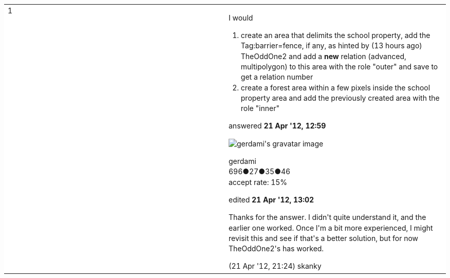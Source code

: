 </div>

<span id="12239"></span>

<div id="answer-container-12239" class="answer">

<table style="width:100%;">
<colgroup>
<col style="width: 50%" />
<col style="width: 50%" />
</colgroup>
<tbody>
<tr>
<td style="width: 30px; vertical-align: top"><div class="vote-buttons">
<span id="post-12239-upvote" class="ajax-command post-vote up" rel="nofollow" title="I like this post (click again to cancel)"> </span>
<div id="post-12239-score" class="post-score" title="current number of votes">
1
</div>
<span id="post-12239-downvote" class="ajax-command post-vote down" rel="nofollow" title="I dont like this post (click again to cancel)"> </span>
</div></td>
<td><div class="item-right">
<div class="answer-body">
<p>I would</p>
<ol>
<li>create an area that delimits the school property, add the Tag:barrier=fence, if any, as hinted by (13 hours ago) TheOddOne2 and add a <strong>new</strong> relation (advanced, multipolygon) to this area with the role "outer" and save to get a relation number</li>
<li>create a forest area within a few pixels inside the school property area and add the previously created area with the role "inner"</li>
</ol>
</div>
<div class="answer-controls post-controls">
&#10;</div>
<div class="post-update-info-container">
<div class="post-update-info post-update-info-user">
<p>answered <strong>21 Apr '12, 12:59</strong></p>
<img src="https://secure.gravatar.com/avatar/1fb9da36bbe8817c461df33d395ee413?s=32&amp;d=identicon&amp;r=g" class="gravatar" width="32" height="32" alt="gerdami&#39;s gravatar image" />
<p><span>gerdami</span><br />
<span class="score" title="696 reputation points">696</span><span title="27 badges"><span class="badge1">●</span><span class="badgecount">27</span></span><span title="35 badges"><span class="silver">●</span><span class="badgecount">35</span></span><span title="46 badges"><span class="bronze">●</span><span class="badgecount">46</span></span><br />
<span class="accept_rate" title="Rate of the user&#39;s accepted answers">accept rate:</span> <span title="gerdami has 2 accepted answers">15%</span></p>
</div>
<div class="post-update-info post-update-info-edited">
<p><span> edited <strong>21 Apr '12, 13:02</strong> </span></p>
</div>
</div>
<div id="comments-container-12239" class="comments-container">
<span id="12246"></span>
<div id="comment-12246" class="comment">
<div id="post-12246-score" class="comment-score">
&#10;</div>
<div class="comment-text">
<p>Thanks for the answer. I didn't quite understand it, and the earlier one worked. Once I'm a bit more experienced, I might revisit this and see if that's a better solution, but for now TheOddOne2's has worked.</p>
</div>
<div id="comment-12246-info" class="comment-info">
<span class="comment-age">(21 Apr '12, 21:24)</span> <span class="comment-user userinfo">skanky</span>